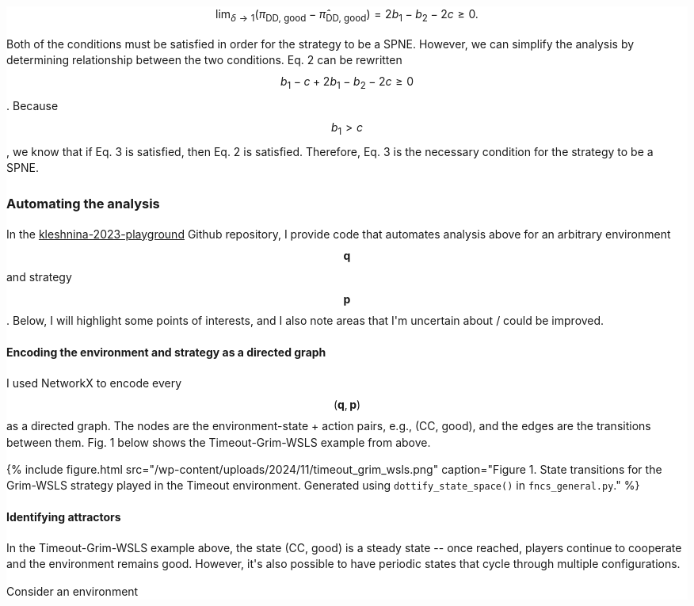 $$
\lim_{\delta \rightarrow 1} (\pi_{\text{DD, good}} - \hat{\pi}_{\text{DD, good}})
= 2 b_1 - b_2 - 2 c \geq 0.
\label{3}
\tag{3}
$$

Both of the conditions must be satisfied in order for the strategy to be a SPNE.
However, we can simplify the analysis by determining
relationship between the two conditions.
Eq. 2 can be rewritten $$b_1 - c + 2 b_1 - b_2 - 2 c \geq 0$$.
Because $$b_1 > c$$,
we know that if Eq. 3 is satisfied, then Eq. 2 is satisfied.
Therefore,
Eq. 3 is the necessary condition for the strategy to be a SPNE.

### Automating the analysis

In the [kleshnina-2023-playground](https://github.com/nadiahpk/kleshnina-2023-playground)
Github repository, 
I provide code that automates analysis above for an arbitrary 
environment $$\boldsymbol{q}$$ and strategy $$\boldsymbol{p}$$.
Below,
I will highlight some points of interests,
and I also note areas that I'm uncertain about / could be improved.

#### Encoding the environment and strategy as a directed graph

I used NetworkX to encode every $$(\boldsymbol{q}, \boldsymbol{p})$$
as a directed graph.
The nodes are the environment-state + action pairs,
e.g., (CC, good),
and the edges are the transitions between them.
Fig. 1 below shows the Timeout-Grim-WSLS example from above.

{%
    include figure.html
    src="/wp-content/uploads/2024/11/timeout_grim_wsls.png"
    caption="Figure 1. State transitions for the Grim-WSLS strategy played in the Timeout environment. Generated using `dottify_state_space()` in `fncs_general.py`."
%}


#### Identifying attractors

In the Timeout-Grim-WSLS example above,
the state (CC, good) is a steady state -- 
once reached,
players continue to cooperate and the environment remains good.
However, 
it's also possible to have periodic states that cycle through multiple configurations. 

Consider an environment
